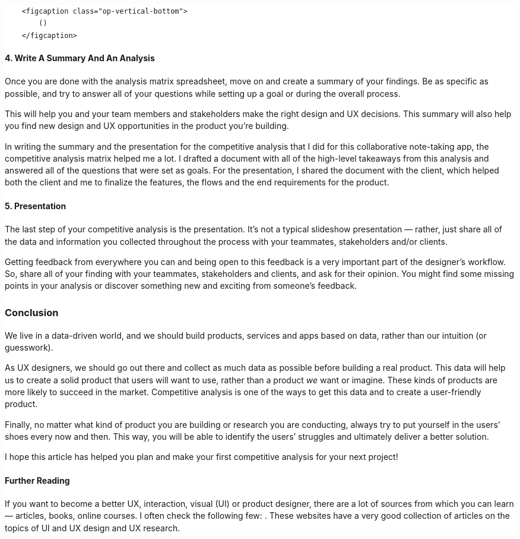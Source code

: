 	
		<figcaption class="op-vertical-bottom">
			()
		</figcaption>
	
</figure>


<h4 id="4-write-a-summary-and-an-analysis">4. Write A Summary And An Analysis</h4>

<p>Once you are done with the analysis matrix spreadsheet, move on and create a summary of your findings. Be as specific as possible, and try to answer all of your questions while setting up a goal or during the overall process.</p>

<p>This will help you and your team members and stakeholders make the right design and UX decisions. This summary will also help you find new design and UX opportunities in the product you’re building.</p>

<p>In writing the summary and the presentation for the competitive analysis that I did for this collaborative note-taking app, the competitive analysis matrix helped me a lot. I drafted a document with all of the high-level takeaways from this analysis and answered all of the questions that were set as goals. For the presentation, I shared the document with the client, which helped both the client and me to finalize the features, the flows and the end requirements for the product.</p>

<div class="sponsors__wide-place"></div>




<h4 id="5-presentation">5. Presentation</h4>

<p>The last step of your competitive analysis is the presentation. It’s not a typical slideshow presentation — rather, just share all of the data and information you collected throughout the process with your teammates, stakeholders and/or clients.</p>

<p>Getting feedback from everywhere you can and being open to this feedback is a very important part of the designer’s workflow. So, share all of your finding with your teammates, stakeholders and clients, and ask for their opinion. You might find some missing points in your analysis or discover something new and exciting from someone’s feedback.</p>

<h3 id="conclusion">Conclusion</h3>

<p>We live in a data-driven world, and we should build products, services and apps based on data, rather than our intuition (or guesswork).</p>

<p>As UX designers, we should go out there and collect as much data as possible before building a real product. This data will help us to create a solid product that users will want to use, rather than a product <em>we</em> want or imagine. These kinds of products are more likely to succeed in the market. Competitive analysis is one of the ways to get this data and to create a user-friendly product.</p>

<p>Finally, no matter what kind of product you are building or research you are conducting, always try to put yourself in the users’ shoes every now and then. This way, you will be able to identify the users’ struggles and ultimately deliver a better solution.</p>

<p>I hope this article has helped you plan and make your first competitive analysis for your next project!</p>

<h4 id="further-reading">Further Reading</h4>

<p>If you want to become a better UX, interaction, visual (UI) or product designer, there are a lot of sources from which you can learn — articles, books, online courses. I often check the following few: . These websites have a very good collection of articles on the topics of UI and UX design and UX research.</p>
